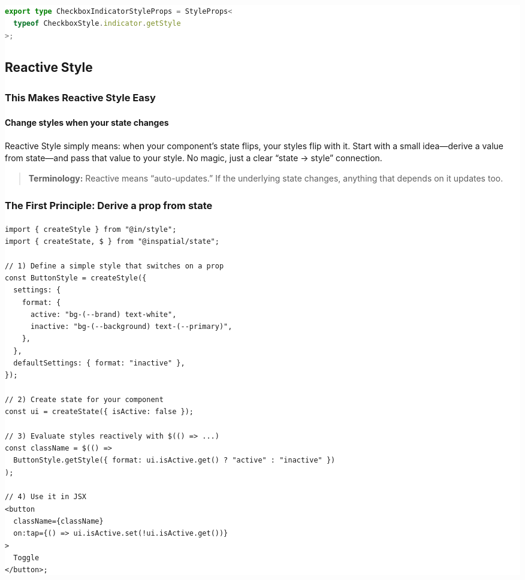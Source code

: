 ```typescript
export type CheckboxIndicatorStyleProps = StyleProps<
  typeof CheckboxStyle.indicator.getStyle
>;
```

## Reactive Style

### This Makes Reactive Style Easy

#### Change styles when your state changes

Reactive Style simply means: when your component’s state flips, your styles flip with it. Start with a small idea—derive a value from state—and pass that value to your style. No magic, just a clear “state <to>→ style” connection.

> **Terminology:** Reactive means “auto-updates.” If the underlying state changes, anything that depends on it updates too.

### The First Principle: Derive a prop from state

```tsx
import { createStyle } from "@in/style";
import { createState, $ } from "@inspatial/state";

// 1) Define a simple style that switches on a prop
const ButtonStyle = createStyle({
  settings: {
    format: {
      active: "bg-(--brand) text-white",
      inactive: "bg-(--background) text-(--primary)",
    },
  },
  defaultSettings: { format: "inactive" },
});

// 2) Create state for your component
const ui = createState({ isActive: false });

// 3) Evaluate styles reactively with $(() => ...)
const className = $(() =>
  ButtonStyle.getStyle({ format: ui.isActive.get() ? "active" : "inactive" })
);

// 4) Use it in JSX
<button
  className={className}
  on:tap={() => ui.isActive.set(!ui.isActive.get())}
>
  Toggle
</button>;
```
